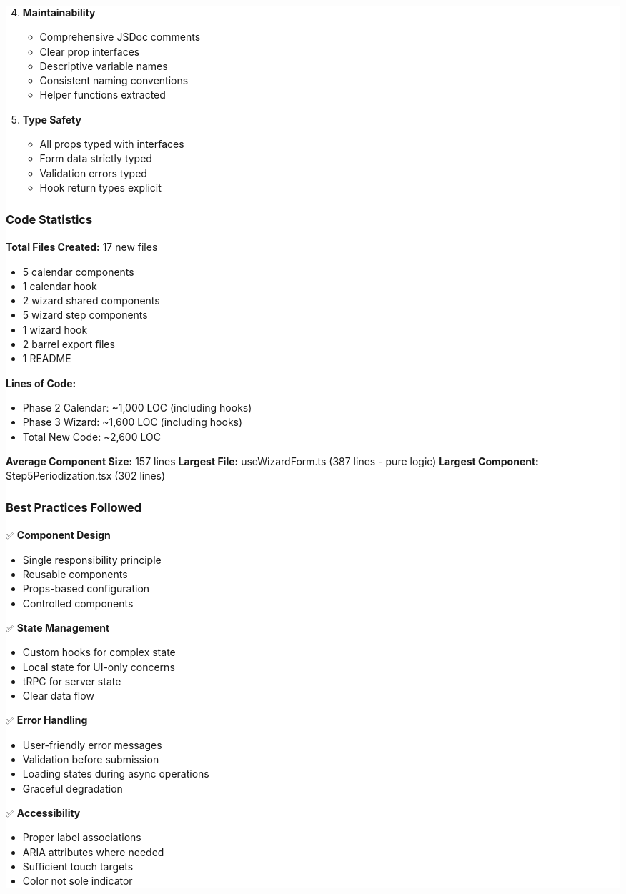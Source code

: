 4. **Maintainability**
   - Comprehensive JSDoc comments
   - Clear prop interfaces
   - Descriptive variable names
   - Consistent naming conventions
   - Helper functions extracted

5. **Type Safety**
   - All props typed with interfaces
   - Form data strictly typed
   - Validation errors typed
   - Hook return types explicit

### Code Statistics

**Total Files Created:** 17 new files
- 5 calendar components
- 1 calendar hook
- 2 wizard shared components
- 5 wizard step components
- 1 wizard hook
- 2 barrel export files
- 1 README

**Lines of Code:**
- Phase 2 Calendar: ~1,000 LOC (including hooks)
- Phase 3 Wizard: ~1,600 LOC (including hooks)
- Total New Code: ~2,600 LOC

**Average Component Size:** 157 lines
**Largest File:** useWizardForm.ts (387 lines - pure logic)
**Largest Component:** Step5Periodization.tsx (302 lines)

### Best Practices Followed

✅ **Component Design**
- Single responsibility principle
- Reusable components
- Props-based configuration
- Controlled components

✅ **State Management**
- Custom hooks for complex state
- Local state for UI-only concerns
- tRPC for server state
- Clear data flow

✅ **Error Handling**
- User-friendly error messages
- Validation before submission
- Loading states during async operations
- Graceful degradation

✅ **Accessibility**
- Proper label associations
- ARIA attributes where needed
- Sufficient touch targets
- Color not sole indicator
